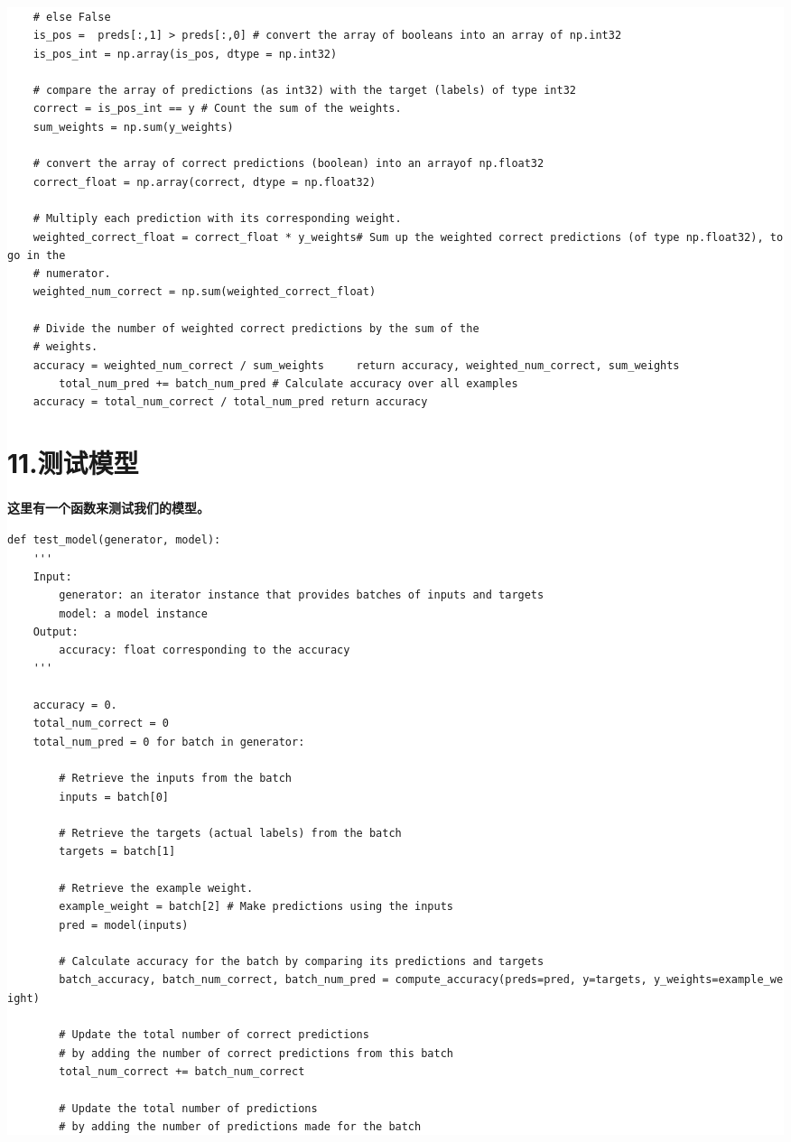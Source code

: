 ```
    # else False
    is_pos =  preds[:,1] > preds[:,0] # convert the array of booleans into an array of np.int32
    is_pos_int = np.array(is_pos, dtype = np.int32)

    # compare the array of predictions (as int32) with the target (labels) of type int32
    correct = is_pos_int == y # Count the sum of the weights.
    sum_weights = np.sum(y_weights)

    # convert the array of correct predictions (boolean) into an arrayof np.float32
    correct_float = np.array(correct, dtype = np.float32)

    # Multiply each prediction with its corresponding weight.
    weighted_correct_float = correct_float * y_weights# Sum up the weighted correct predictions (of type np.float32), to go in the
    # numerator.
    weighted_num_correct = np.sum(weighted_correct_float)

    # Divide the number of weighted correct predictions by the sum of the
    # weights.
    accuracy = weighted_num_correct / sum_weights     return accuracy, weighted_num_correct, sum_weights
        total_num_pred += batch_num_pred # Calculate accuracy over all examples
    accuracy = total_num_correct / total_num_pred return accuracy
```

# **11.测试模型**

**这里有一个函数来测试我们的模型。**

```
def test_model(generator, model):
    '''
    Input: 
        generator: an iterator instance that provides batches of inputs and targets
        model: a model instance 
    Output: 
        accuracy: float corresponding to the accuracy
    '''

    accuracy = 0.
    total_num_correct = 0
    total_num_pred = 0 for batch in generator: 

        # Retrieve the inputs from the batch
        inputs = batch[0]

        # Retrieve the targets (actual labels) from the batch
        targets = batch[1]

        # Retrieve the example weight.
        example_weight = batch[2] # Make predictions using the inputs
        pred = model(inputs)

        # Calculate accuracy for the batch by comparing its predictions and targets
        batch_accuracy, batch_num_correct, batch_num_pred = compute_accuracy(preds=pred, y=targets, y_weights=example_weight)

        # Update the total number of correct predictions
        # by adding the number of correct predictions from this batch
        total_num_correct += batch_num_correct

        # Update the total number of predictions 
        # by adding the number of predictions made for the batch
```